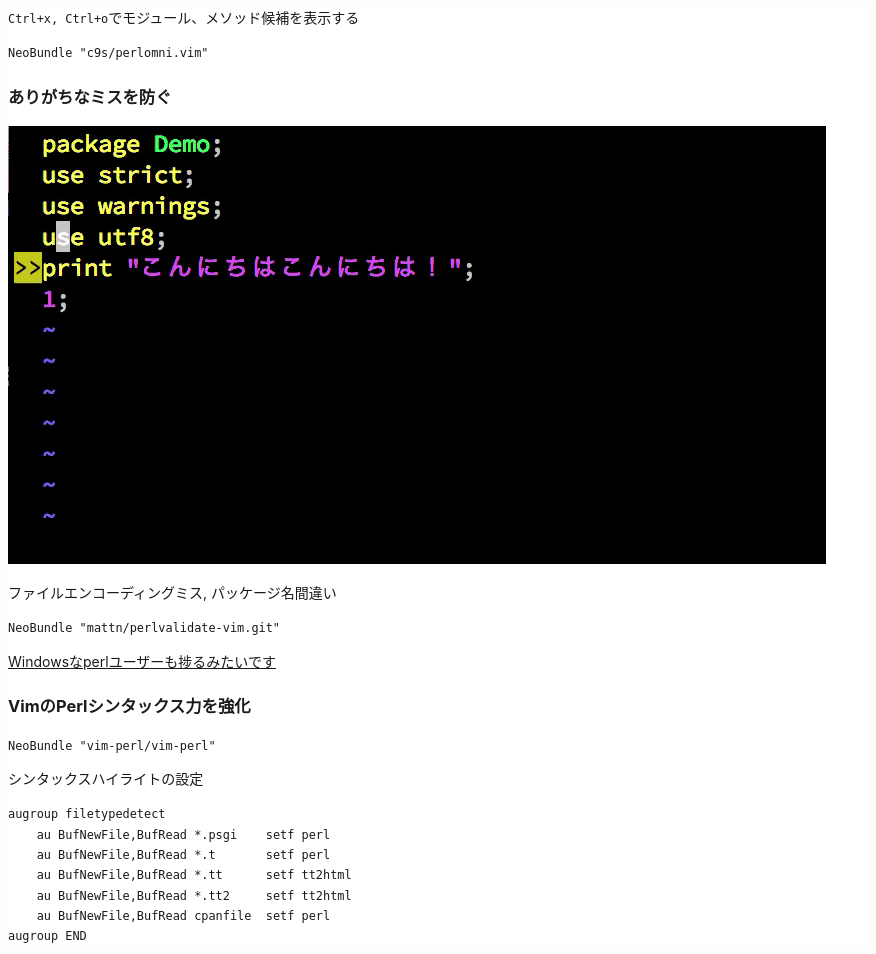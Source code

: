 `Ctrl+x, Ctrl+o`でモジュール、メソッド候補を表示する

```
NeoBundle "c9s/perlomni.vim"
```

### ありがちなミスを防ぐ
![pv](./images/pv.gif)

ファイルエンコーディングミス, パッケージ名間違い

```
NeoBundle "mattn/perlvalidate-vim.git"
```

[Windowsなperlユーザーも捗るみたいです](http://perl-users.jp/articles/advent-calendar/2011/casual/1)

### VimのPerlシンタックス力を強化

```
NeoBundle "vim-perl/vim-perl"
```

シンタックスハイライトの設定

```
augroup filetypedetect
    au BufNewFile,BufRead *.psgi    setf perl
    au BufNewFile,BufRead *.t       setf perl
    au BufNewFile,BufRead *.tt      setf tt2html
    au BufNewFile,BufRead *.tt2     setf tt2html
    au BufNewFile,BufRead cpanfile  setf perl
augroup END
```
